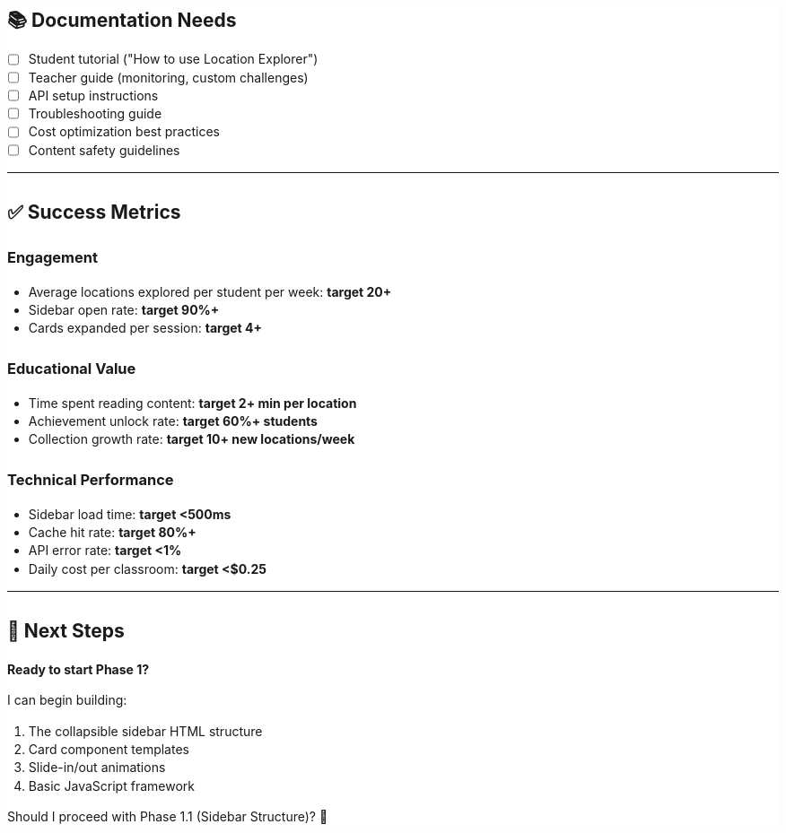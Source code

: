
## 📚 Documentation Needs

- [ ] Student tutorial ("How to use Location Explorer")
- [ ] Teacher guide (monitoring, custom challenges)
- [ ] API setup instructions
- [ ] Troubleshooting guide
- [ ] Cost optimization best practices
- [ ] Content safety guidelines

---

## ✅ Success Metrics

### Engagement
- Average locations explored per student per week: **target 20+**
- Sidebar open rate: **target 90%+**
- Cards expanded per session: **target 4+**

### Educational Value
- Time spent reading content: **target 2+ min per location**
- Achievement unlock rate: **target 60%+ students**
- Collection growth rate: **target 10+ new locations/week**

### Technical Performance
- Sidebar load time: **target <500ms**
- Cache hit rate: **target 80%+**
- API error rate: **target <1%**
- Daily cost per classroom: **target <$0.25**

---

## 🎯 Next Steps

**Ready to start Phase 1?**

I can begin building:
1. The collapsible sidebar HTML structure
2. Card component templates
3. Slide-in/out animations
4. Basic JavaScript framework

Should I proceed with Phase 1.1 (Sidebar Structure)? 🚀

